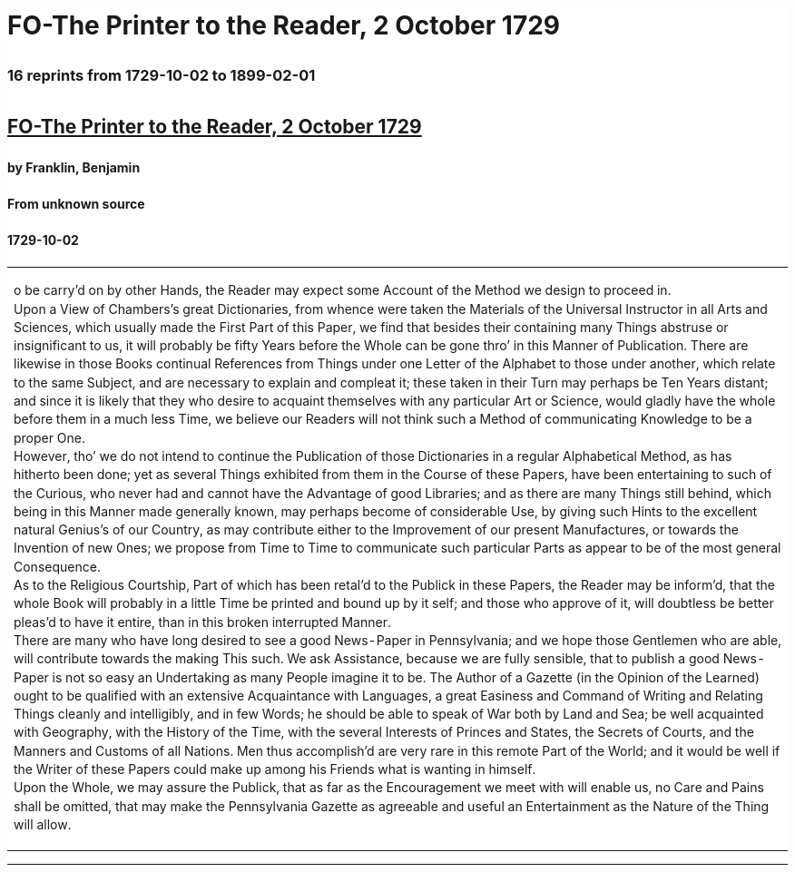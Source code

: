 
# FO-The Printer to the Reader, 2 October 1729

### 16 reprints from 1729-10-02 to 1899-02-01

## [FO-The Printer to the Reader, 2 October 1729](https://founders.archives.gov/documents/Franklin/01-01-02-0042)

#### by Franklin, Benjamin

#### From unknown source

#### 1729-10-02

<table style="width: 100%;"><tr><td style="width: 50%">

o be carry’d on by other Hands, the Reader may expect some Account of the Method we design to proceed in.  
Upon a View of Chambers’s great Dictionaries, from whence were taken the Materials of the Universal Instructor in all Arts and Sciences, which usually made the First Part of this Paper, we find that besides their containing many Things abstruse or insignificant to us, it will probably be fifty Years before the Whole can be gone thro’ in this Manner of Publication. There are likewise in those Books continual References from Things under one Letter of the Alphabet to those under another, which relate to the same Subject, and are necessary to explain and compleat it; these taken in their Turn may perhaps be Ten Years distant; and since it is likely that they who desire to acquaint themselves with any particular Art or Science, would gladly have the whole before them in a much less Time, we believe our Readers will not think such a Method of communicating Knowledge to be a proper One.  
However, tho’ we do not intend to continue the Publication of those Dictionaries in a regular Alphabetical Method, as has hitherto been done; yet as several Things exhibited from them in the Course of these Papers, have been entertaining to such of the Curious, who never had and cannot have the Advantage of good Libraries; and as there are many Things still behind, which being in this Manner made generally known, may perhaps become of considerable Use, by giving such Hints to the excellent natural Genius’s of our Country, as may contribute either to the Improvement of our present Manufactures, or towards the Invention of new Ones; we propose from Time to Time to communicate such particular Parts as appear to be of the most general Consequence.  
As to the Religious Courtship, Part of which has been retal’d to the Publick in these Papers, the Reader may be inform’d, that the whole Book will probably in a little Time be printed and bound up by it self; and those who approve of it, will doubtless be better pleas’d to have it entire, than in this broken interrupted Manner.  
There are many who have long desired to see a good News-Paper in Pennsylvania; and we hope those Gentlemen who are able, will contribute towards the making This such. We ask Assistance, because we are fully sensible, that to publish a good News-Paper is not so easy an Undertaking as many People imagine it to be. The Author of a Gazette (in the Opinion of the Learned) ought to be qualified with an extensive Acquaintance with Languages, a great Easiness and Command of Writing and Relating Things cleanly and intelligibly, and in few Words; he should be able to speak of War both by Land and Sea; be well acquainted with Geography, with the History of the Time, with the several Interests of Princes and States, the Secrets of Courts, and the Manners and Customs of all Nations. Men thus accomplish’d are very rare in this remote Part of the World; and it would be well if the Writer of these Papers could make up among his Friends what is wanting in himself.  
Upon the Whole, we may assure the Publick, that as far as the Encouragement we meet with will enable us, no Care and Pains shall be omitted, that may make the Pennsylvania Gazette as agreeable and useful an Entertainment as the Nature of the Thing will allow.
</td></tr></table>

---